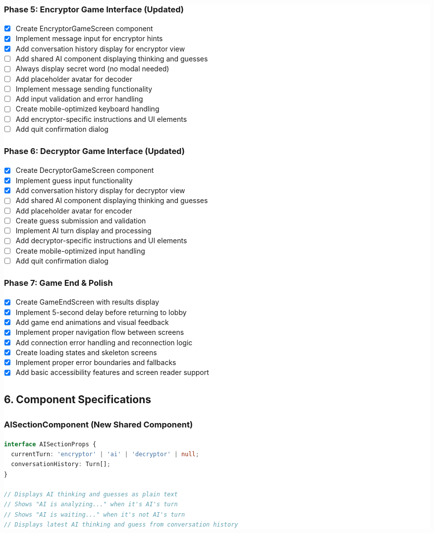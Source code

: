### Phase 5: Encryptor Game Interface (Updated)
- [x] Create EncryptorGameScreen component
- [x] Implement message input for encryptor hints
- [x] Add conversation history display for encryptor view
- [ ] Add shared AI component displaying thinking and guesses
- [ ] Always display secret word (no modal needed)
- [ ] Add placeholder avatar for decoder
- [ ] Implement message sending functionality
- [ ] Add input validation and error handling
- [ ] Create mobile-optimized keyboard handling
- [ ] Add encryptor-specific instructions and UI elements
- [ ] Add quit confirmation dialog

### Phase 6: Decryptor Game Interface (Updated)
- [x] Create DecryptorGameScreen component
- [x] Implement guess input functionality
- [x] Add conversation history display for decryptor view
- [ ] Add shared AI component displaying thinking and guesses
- [ ] Add placeholder avatar for encoder
- [ ] Create guess submission and validation
- [ ] Implement AI turn display and processing
- [ ] Add decryptor-specific instructions and UI elements
- [ ] Create mobile-optimized input handling
- [ ] Add quit confirmation dialog

### Phase 7: Game End & Polish
- [x] Create GameEndScreen with results display
- [x] Implement 5-second delay before returning to lobby
- [x] Add game end animations and visual feedback
- [x] Implement proper navigation flow between screens
- [x] Add connection error handling and reconnection logic
- [x] Create loading states and skeleton screens
- [x] Implement proper error boundaries and fallbacks
- [x] Add basic accessibility features and screen reader support

## 6. Component Specifications

### AISectionComponent (New Shared Component)
```typescript
interface AISectionProps {
  currentTurn: 'encryptor' | 'ai' | 'decryptor' | null;
  conversationHistory: Turn[];
}

// Displays AI thinking and guesses as plain text
// Shows "AI is analyzing..." when it's AI's turn
// Shows "AI is waiting..." when it's not AI's turn
// Displays latest AI thinking and guess from conversation history
```
